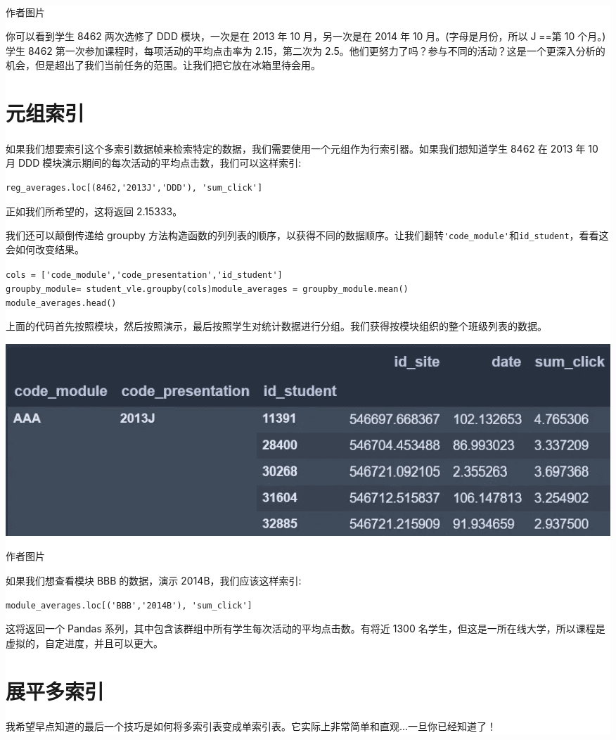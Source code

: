 作者图片

你可以看到学生 8462 两次选修了 DDD 模块，一次是在 2013 年 10 月，另一次是在 2014 年 10 月。(字母是月份，所以 J ==第 10 个月。)学生 8462 第一次参加课程时，每项活动的平均点击率为 2.15，第二次为 2.5。他们更努力了吗？参与不同的活动？这是一个更深入分析的机会，但是超出了我们当前任务的范围。让我们把它放在冰箱里待会用。

# 元组索引

如果我们想要索引这个多索引数据帧来检索特定的数据，我们需要使用一个元组作为行索引器。如果我们想知道学生 8462 在 2013 年 10 月 DDD 模块演示期间的每次活动的平均点击数，我们可以这样索引:

```
reg_averages.loc[(8462,'2013J','DDD'), 'sum_click']
```

正如我们所希望的，这将返回 2.15333。

我们还可以颠倒传递给 groupby 方法构造函数的列列表的顺序，以获得不同的数据顺序。让我们翻转`'code_module'`和`id_student`，看看这会如何改变结果。

```
cols = ['code_module','code_presentation','id_student']
groupby_module= student_vle.groupby(cols)module_averages = groupby_module.mean()
module_averages.head()
```

上面的代码首先按照模块，然后按照演示，最后按照学生对统计数据进行分组。我们获得按模块组织的整个班级列表的数据。

![](img/89c338ea3f8c345c9a9e3a0cf6e4ccd8.png)

作者图片

如果我们想查看模块 BBB 的数据，演示 2014B，我们应该这样索引:

```
module_averages.loc[('BBB','2014B'), 'sum_click']
```

这将返回一个 Pandas 系列，其中包含该群组中所有学生每次活动的平均点击数。有将近 1300 名学生，但这是一所在线大学，所以课程是虚拟的，自定进度，并且可以更大。

# 展平多索引

我希望早点知道的最后一个技巧是如何将多索引表变成单索引表。它实际上非常简单和直观…一旦你已经知道了！
